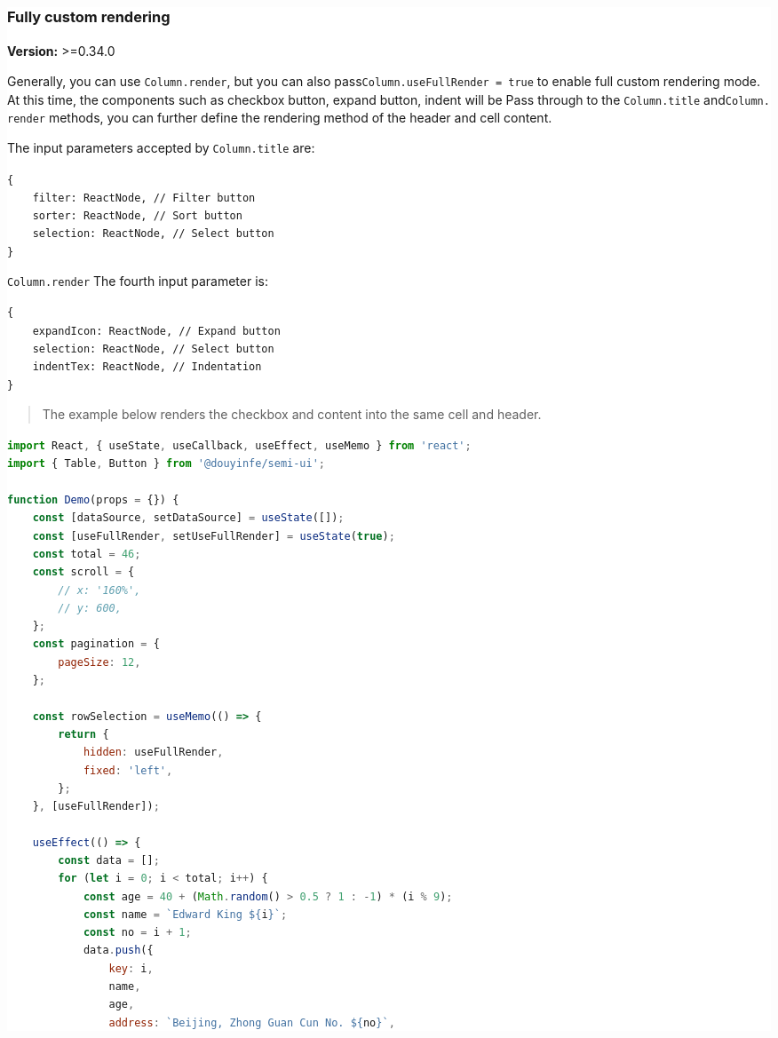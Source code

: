 ```jsx live=true noInline=true dir="column"
```

### Fully custom rendering

**Version:** >=0.34.0

Generally, you can use `Column.render`, but you can also pass`Column.useFullRender = true` to enable full custom rendering mode. At this time, the components such as checkbox button, expand button, indent will be Pass through to the `Column.title` and`Column.render` methods, you can further define the rendering method of the header and cell content.

The input parameters accepted by `Column.title` are:

```tsx
{
    filter: ReactNode, // Filter button
    sorter: ReactNode, // Sort button
    selection: ReactNode, // Select button
}
```

`Column.render` The fourth input parameter is:

```tsx
{
    expandIcon: ReactNode, // Expand button
    selection: ReactNode, // Select button
    indentTex: ReactNode, // Indentation
}
```

> The example below renders the checkbox and content into the same cell and header.

```jsx live=true noInline=true dir="column"
import React, { useState, useCallback, useEffect, useMemo } from 'react';
import { Table, Button } from '@douyinfe/semi-ui';

function Demo(props = {}) {
    const [dataSource, setDataSource] = useState([]);
    const [useFullRender, setUseFullRender] = useState(true);
    const total = 46;
    const scroll = {
        // x: '160%',
        // y: 600,
    };
    const pagination = {
        pageSize: 12,
    };

    const rowSelection = useMemo(() => {
        return {
            hidden: useFullRender,
            fixed: 'left',
        };
    }, [useFullRender]);

    useEffect(() => {
        const data = [];
        for (let i = 0; i < total; i++) {
            const age = 40 + (Math.random() > 0.5 ? 1 : -1) * (i % 9);
            const name = `Edward King ${i}`;
            const no = i + 1;
            data.push({
                key: i,
                name,
                age,
                address: `Beijing, Zhong Guan Cun No. ${no}`,
```